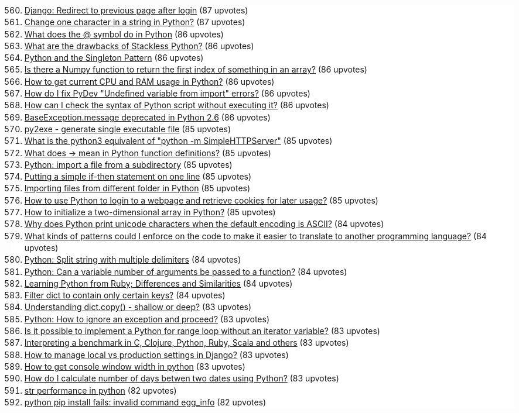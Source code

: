 560. [Django: Redirect to previous page after login](http://stackoverflow.com/questions/806835) (87 upvotes)  
561. [Change one character in a string in Python?](http://stackoverflow.com/questions/1228299) (87 upvotes)  
562. [What does the @ symbol do in Python](http://stackoverflow.com/questions/6392739) (86 upvotes)  
563. [What are the drawbacks of Stackless Python?](http://stackoverflow.com/questions/588958) (86 upvotes)  
564. [Python and the Singleton Pattern](http://stackoverflow.com/questions/42558) (86 upvotes)  
565. [Is there a Numpy function to return the first index of something in an array?](http://stackoverflow.com/questions/432112) (86 upvotes)  
566. [How to get current CPU and RAM usage in Python?](http://stackoverflow.com/questions/276052) (86 upvotes)  
567. [How do I fix PyDev "Undefined variable from import" errors?](http://stackoverflow.com/questions/2112715) (86 upvotes)  
568. [How can I check the syntax of Python script without executing it?](http://stackoverflow.com/questions/4284313) (86 upvotes)  
569. [BaseException.message deprecated in Python 2.6](http://stackoverflow.com/questions/1272138) (86 upvotes)  
570. [py2exe - generate single executable file](http://stackoverflow.com/questions/112698) (85 upvotes)  
571. [What is the python3 equivalent of "python -m SimpleHTTPServer"](http://stackoverflow.com/questions/7943751) (85 upvotes)  
572. [What does -> mean in Python function definitions?](http://stackoverflow.com/questions/14379753) (85 upvotes)  
573. [Python: import a file from a subdirectory](http://stackoverflow.com/questions/1260792) (85 upvotes)  
574. [Putting a simple if-then statement on one line](http://stackoverflow.com/questions/2802726) (85 upvotes)  
575. [Importing files from different folder in Python](http://stackoverflow.com/questions/4383571) (85 upvotes)  
576. [How to use Python to login to a webpage and retrieve cookies for later usage?](http://stackoverflow.com/questions/189555) (85 upvotes)  
577. [How to initialize a two-dimensional array in Python?](http://stackoverflow.com/questions/2397141) (85 upvotes)  
578. [Why does Python print unicode characters when the default encoding is ASCII?](http://stackoverflow.com/questions/2596714) (84 upvotes)  
579. [What kinds of patterns could I enforce on the code to make it easier to translate to another programming language?](http://stackoverflow.com/questions/3455456) (84 upvotes)  
580. [Python: Split string with multiple delimiters](http://stackoverflow.com/questions/4998629) (84 upvotes)  
581. [Python: Can a variable number of arguments be passed to a function?](http://stackoverflow.com/questions/919680) (84 upvotes)  
582. [Learning Python from Ruby; Differences and Similarities](http://stackoverflow.com/questions/4769004) (84 upvotes)  
583. [Filter dict to contain only certain keys?](http://stackoverflow.com/questions/3420122) (84 upvotes)  
584. [Understanding dict.copy() - shallow or deep?](http://stackoverflow.com/questions/3975376) (83 upvotes)  
585. [Python: How to ignore an exception and proceed?](http://stackoverflow.com/questions/574730) (83 upvotes)  
586. [Is it possible to implement a Python for range loop without an iterator variable?](http://stackoverflow.com/questions/818828) (83 upvotes)  
587. [Interpreting a benchmark in C, Clojure, Python, Ruby, Scala and others](http://stackoverflow.com/questions/11641098) (83 upvotes)  
588. [How to manage local vs production settings in Django?](http://stackoverflow.com/questions/1626326) (83 upvotes)  
589. [How to get console window width in python](http://stackoverflow.com/questions/566746) (83 upvotes)  
590. [How do I calculate number of days betwen two dates using Python?](http://stackoverflow.com/questions/151199) (83 upvotes)  
591. [str performance in python](http://stackoverflow.com/questions/10530315) (82 upvotes)  
592. [python pip install fails: invalid command egg_info](http://stackoverflow.com/questions/11425106) (82 upvotes)  
